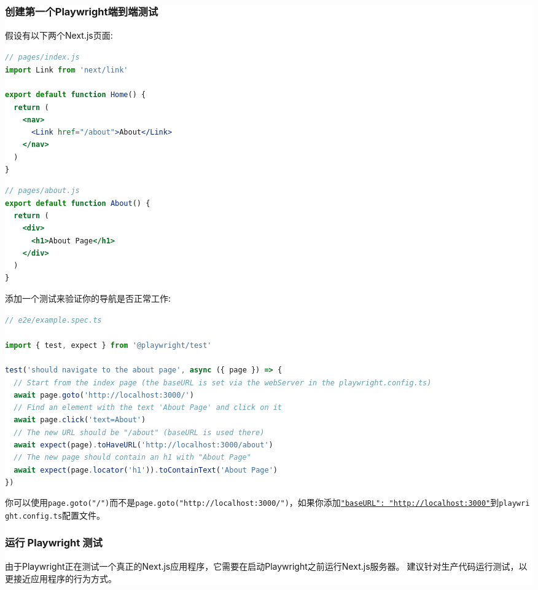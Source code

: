 ### 创建第一个Playwright端到端测试

假设有以下两个Next.js页面:

```jsx
// pages/index.js
import Link from 'next/link'

export default function Home() {
  return (
    <nav>
      <Link href="/about">About</Link>
    </nav>
  )
}
```

```jsx
// pages/about.js
export default function About() {
  return (
    <div>
      <h1>About Page</h1>
    </div>
  )
}
```

添加一个测试来验证你的导航是否正常工作:

```jsx
// e2e/example.spec.ts

import { test, expect } from '@playwright/test'

test('should navigate to the about page', async ({ page }) => {
  // Start from the index page (the baseURL is set via the webServer in the playwright.config.ts)
  await page.goto('http://localhost:3000/')
  // Find an element with the text 'About Page' and click on it
  await page.click('text=About')
  // The new URL should be "/about" (baseURL is used there)
  await expect(page).toHaveURL('http://localhost:3000/about')
  // The new page should contain an h1 with "About Page"
  await expect(page.locator('h1')).toContainText('About Page')
})
```

你可以使用`page.goto("/")`而不是`page.goto("http://localhost:3000/")`，如果你添加[`"baseURL": "http://localhost:3000"`](https://playwright.dev/docs/api/class-testoptions#test-options-base-url)到`playwright.config.ts`配置文件。

### 运行 Playwright 测试

由于Playwright正在测试一个真正的Next.js应用程序，它需要在启动Playwright之前运行Next.js服务器。
建议针对生产代码运行测试，以更接近应用程序的行为方式。
